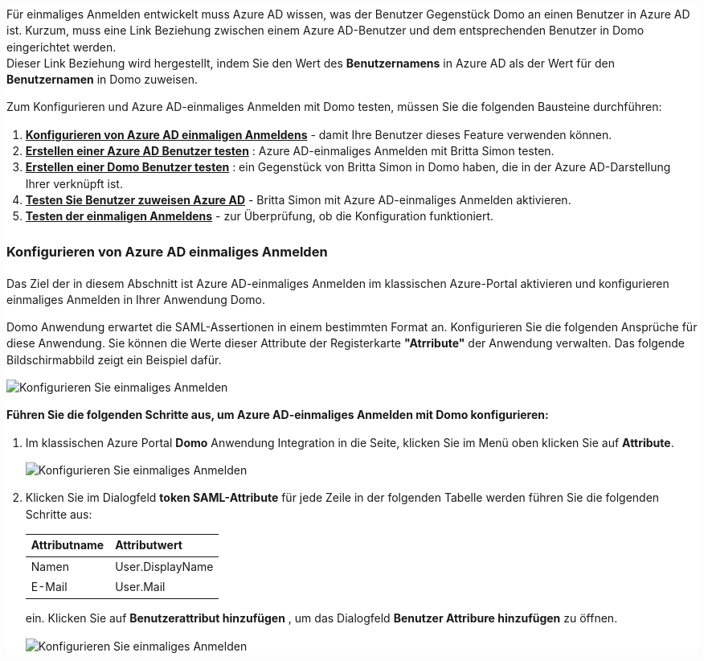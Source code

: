 Für einmaliges Anmelden entwickelt muss Azure AD wissen, was der Benutzer Gegenstück Domo an einen Benutzer in Azure AD ist. Kurzum, muss eine Link Beziehung zwischen einem Azure AD-Benutzer und dem entsprechenden Benutzer in Domo eingerichtet werden.  
Dieser Link Beziehung wird hergestellt, indem Sie den Wert des **Benutzernamens** in Azure AD als der Wert für den **Benutzernamen** in Domo zuweisen.

Zum Konfigurieren und Azure AD-einmaliges Anmelden mit Domo testen, müssen Sie die folgenden Bausteine durchführen:

1. **[Konfigurieren von Azure AD einmaligen Anmeldens](#configuring-azure-ad-single-single-sign-on)** - damit Ihre Benutzer dieses Feature verwenden können.
2. **[Erstellen einer Azure AD Benutzer testen](#creating-an-azure-ad-test-user)** : Azure AD-einmaliges Anmelden mit Britta Simon testen.
4. **[Erstellen einer Domo Benutzer testen](#creating-a-domo-test-user)** : ein Gegenstück von Britta Simon in Domo haben, die in der Azure AD-Darstellung Ihrer verknüpft ist.
5. **[Testen Sie Benutzer zuweisen Azure AD](#assigning-the-azure-ad-test-user)** - Britta Simon mit Azure AD-einmaliges Anmelden aktivieren.
5. **[Testen der einmaligen Anmeldens](#testing-single-sign-on)** - zur Überprüfung, ob die Konfiguration funktioniert.

### <a name="configuring-azure-ad-single-sign-on"></a>Konfigurieren von Azure AD einmaliges Anmelden

Das Ziel der in diesem Abschnitt ist Azure AD-einmaliges Anmelden im klassischen Azure-Portal aktivieren und konfigurieren einmaliges Anmelden in Ihrer Anwendung Domo.

Domo Anwendung erwartet die SAML-Assertionen in einem bestimmten Format an. Konfigurieren Sie die folgenden Ansprüche für diese Anwendung. Sie können die Werte dieser Attribute der Registerkarte **"Atrribute"** der Anwendung verwalten. Das folgende Bildschirmabbild zeigt ein Beispiel dafür. 

![Konfigurieren Sie einmaliges Anmelden](./media/active-directory-saas-domo-tutorial/tutorial_domo_06.png) 

**Führen Sie die folgenden Schritte aus, um Azure AD-einmaliges Anmelden mit Domo konfigurieren:**


1. Im klassischen Azure Portal **Domo** Anwendung Integration in die Seite, klicken Sie im Menü oben klicken Sie auf **Attribute**.

    ![Konfigurieren Sie einmaliges Anmelden](./media/active-directory-saas-domo-tutorial/tutorial_general_80.png) 


1. Klicken Sie im Dialogfeld **token SAML-Attribute** für jede Zeile in der folgenden Tabelle werden führen Sie die folgenden Schritte aus:

  	| Attributname | Attributwert |
  	| --- | --- |    
  	| Namen  | User.DisplayName |
  	| E-Mail | User.Mail |

    ein. Klicken Sie auf **Benutzerattribut hinzufügen** , um das Dialogfeld **Benutzer Attribure hinzufügen** zu öffnen.

    ![Konfigurieren Sie einmaliges Anmelden](./media/active-directory-saas-domo-tutorial/tutorial_general_81.png) 
